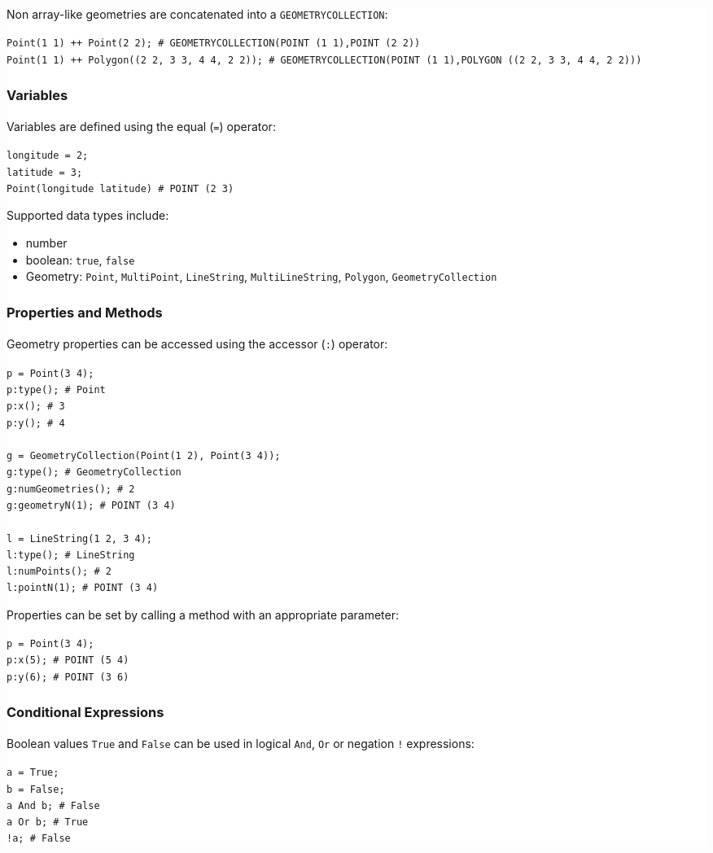 Non array-like geometries are concatenated into a `GEOMETRYCOLLECTION`:
```
Point(1 1) ++ Point(2 2); # GEOMETRYCOLLECTION(POINT (1 1),POINT (2 2))
Point(1 1) ++ Polygon((2 2, 3 3, 4 4, 2 2)); # GEOMETRYCOLLECTION(POINT (1 1),POLYGON ((2 2, 3 3, 4 4, 2 2)))
```

### Variables

Variables are defined using the equal (`=`) operator:
```
longitude = 2;
latitude = 3;
Point(longitude latitude) # POINT (2 3)
```

Supported data types include: 
* number
* boolean: `true`, `false`
* Geometry: `Point`, `MultiPoint`, `LineString`, `MultiLineString`, `Polygon`, `GeometryCollection`

### Properties and Methods

Geometry properties can be accessed using the accessor (`:`) operator:
```
p = Point(3 4);
p:type(); # Point
p:x(); # 3
p:y(); # 4

g = GeometryCollection(Point(1 2), Point(3 4));
g:type(); # GeometryCollection
g:numGeometries(); # 2
g:geometryN(1); # POINT (3 4)

l = LineString(1 2, 3 4);
l:type(); # LineString
l:numPoints(); # 2
l:pointN(1); # POINT (3 4)
```

Properties can be set by calling a method with an appropriate parameter:
```
p = Point(3 4);
p:x(5); # POINT (5 4)
p:y(6); # POINT (3 6)
```

### Conditional Expressions

Boolean values `True` and `False` can be used in logical `And`, `Or` or negation `!` expressions:
```
a = True;
b = False;
a And b; # False
a Or b; # True
!a; # False
``` 
